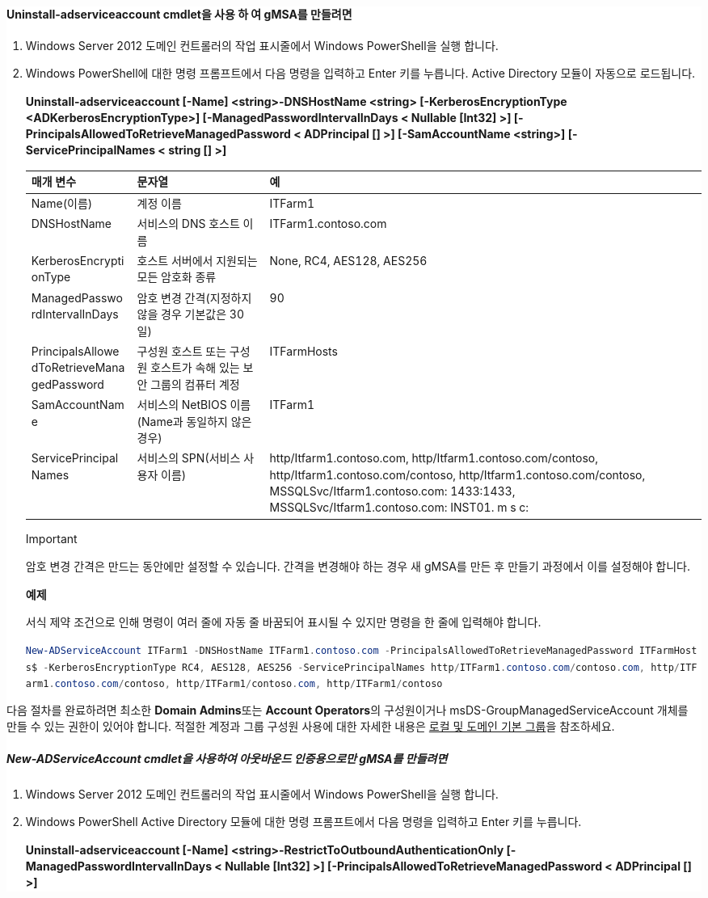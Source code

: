 
#### <a name="BKMK_CreateGMSA"></a>Uninstall-adserviceaccount cmdlet을 사용 하 여 gMSA를 만들려면

1.  Windows Server 2012 도메인 컨트롤러의 작업 표시줄에서 Windows PowerShell을 실행 합니다.

2.  Windows PowerShell에 대한 명령 프롬프트에서 다음 명령을 입력하고 Enter 키를 누릅니다. Active Directory 모듈이 자동으로 로드됩니다.

    **Uninstall-adserviceaccount [-Name] &lt;string&gt;-DNSHostName &lt;string&gt; [-KerberosEncryptionType &lt;ADKerberosEncryptionType&gt;] [-ManagedPasswordIntervalInDays < Nullable [Int32] >] [-PrincipalsAllowedToRetrieveManagedPassword < ADPrincipal [] >] [-SamAccountName &lt;string&gt;] [-ServicePrincipalNames < string [] >]**

    |매개 변수|문자열|예|
    |-------|-----|------|
    |Name(이름)|계정 이름|ITFarm1|
    |DNSHostName|서비스의 DNS 호스트 이름|ITFarm1.contoso.com|
    |KerberosEncryptionType|호스트 서버에서 지원되는 모든 암호화 종류|None, RC4, AES128, AES256|
    |ManagedPasswordIntervalInDays|암호 변경 간격(지정하지 않을 경우 기본값은 30일)|90|
    |PrincipalsAllowedToRetrieveManagedPassword|구성원 호스트 또는 구성원 호스트가 속해 있는 보안 그룹의 컴퓨터 계정|ITFarmHosts|
    |SamAccountName|서비스의 NetBIOS 이름(Name과 동일하지 않은 경우)|ITFarm1|
    |ServicePrincipalNames|서비스의 SPN(서비스 사용자 이름)|http/Itfarm1.contoso.com, http/Itfarm1.contoso.com/contoso, http/Itfarm1.contoso.com/contoso, http/Itfarm1.contoso.com/contoso, MSSQLSvc/Itfarm1.contoso.com: 1433:1433, MSSQLSvc/Itfarm1.contoso.com: INST01. m s c:|

    > [!IMPORTANT]
    > 암호 변경 간격은 만드는 동안에만 설정할 수 있습니다. 간격을 변경해야 하는 경우 새 gMSA를 만든 후 만들기 과정에서 이를 설정해야 합니다.
   
    **예제**

    서식 제약 조건으로 인해 명령이 여러 줄에 자동 줄 바꿈되어 표시될 수 있지만 명령을 한 줄에 입력해야 합니다.

    ```Powershell
    New-ADServiceAccount ITFarm1 -DNSHostName ITFarm1.contoso.com -PrincipalsAllowedToRetrieveManagedPassword ITFarmHosts$ -KerberosEncryptionType RC4, AES128, AES256 -ServicePrincipalNames http/ITFarm1.contoso.com/contoso.com, http/ITFarm1.contoso.com/contoso, http/ITFarm1/contoso.com, http/ITFarm1/contoso
    ```

다음 절차를 완료하려면 최소한 **Domain Admins**또는 **Account Operators**의 구성원이거나 msDS-GroupManagedServiceAccount 개체를 만들 수 있는 권한이 있어야 합니다. 적절한 계정과 그룹 구성원 사용에 대한 자세한 내용은 [로컬 및 도메인 기본 그룹](https://technet.microsoft.com/library/dd728026(WS.10).aspx)을 참조하세요.

##### <a name="to-create-a-gmsa-for-outbound-authentication-only-using-the-new-adserviceaccount-cmdlet"></a>New-ADServiceAccount cmdlet을 사용하여 아웃바운드 인증용으로만 gMSA를 만들려면

1.  Windows Server 2012 도메인 컨트롤러의 작업 표시줄에서 Windows PowerShell을 실행 합니다.

2.  Windows PowerShell Active Directory 모듈에 대한 명령 프롬프트에서 다음 명령을 입력하고 Enter 키를 누릅니다.

    **Uninstall-adserviceaccount [-Name] &lt;string&gt;-RestrictToOutboundAuthenticationOnly [-ManagedPasswordIntervalInDays < Nullable [Int32] >] [-PrincipalsAllowedToRetrieveManagedPassword < ADPrincipal [] >]**
